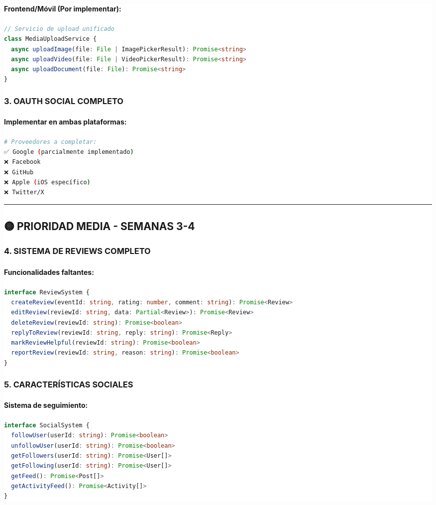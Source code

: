 #### **Frontend/Móvil** (Por implementar):

```typescript
// Servicio de upload unificado
class MediaUploadService {
  async uploadImage(file: File | ImagePickerResult): Promise<string>
  async uploadVideo(file: File | VideoPickerResult): Promise<string>
  async uploadDocument(file: File): Promise<string>
}
```

### **3. OAUTH SOCIAL COMPLETO**

#### **Implementar en ambas plataformas:**

```bash
# Proveedores a completar:
✅ Google (parcialmente implementado)
❌ Facebook
❌ GitHub  
❌ Apple (iOS específico)
❌ Twitter/X
```

---

## 🟡 PRIORIDAD MEDIA - SEMANAS 3-4

### **4. SISTEMA DE REVIEWS COMPLETO**

#### **Funcionalidades faltantes:**

```typescript
interface ReviewSystem {
  createReview(eventId: string, rating: number, comment: string): Promise<Review>
  editReview(reviewId: string, data: Partial<Review>): Promise<Review>
  deleteReview(reviewId: string): Promise<boolean>
  replyToReview(reviewId: string, reply: string): Promise<Reply>
  markReviewHelpful(reviewId: string): Promise<boolean>
  reportReview(reviewId: string, reason: string): Promise<boolean>
}
```

### **5. CARACTERÍSTICAS SOCIALES**

#### **Sistema de seguimiento:**

```typescript
interface SocialSystem {
  followUser(userId: string): Promise<boolean>
  unfollowUser(userId: string): Promise<boolean>
  getFollowers(userId: string): Promise<User[]>
  getFollowing(userId: string): Promise<User[]>
  getFeed(): Promise<Post[]>
  getActivityFeed(): Promise<Activity[]>
}
```
